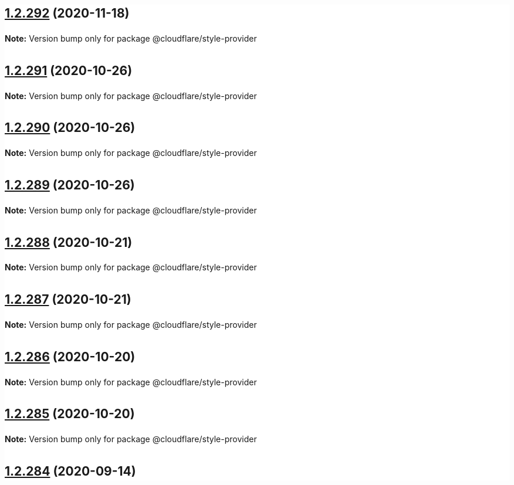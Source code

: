 ## [1.2.292](http://stash.cfops.it:7999/fe/stratus/compare/@cloudflare/style-provider@1.2.291...@cloudflare/style-provider@1.2.292) (2020-11-18)

**Note:** Version bump only for package @cloudflare/style-provider

## [1.2.291](http://stash.cfops.it:7999/fe/stratus/compare/@cloudflare/style-provider@1.2.290...@cloudflare/style-provider@1.2.291) (2020-10-26)

**Note:** Version bump only for package @cloudflare/style-provider

## [1.2.290](http://stash.cfops.it:7999/fe/stratus/compare/@cloudflare/style-provider@1.2.289...@cloudflare/style-provider@1.2.290) (2020-10-26)

**Note:** Version bump only for package @cloudflare/style-provider

## [1.2.289](http://stash.cfops.it:7999/fe/stratus/compare/@cloudflare/style-provider@1.2.288...@cloudflare/style-provider@1.2.289) (2020-10-26)

**Note:** Version bump only for package @cloudflare/style-provider

## [1.2.288](http://stash.cfops.it:7999/fe/stratus/compare/@cloudflare/style-provider@1.2.287...@cloudflare/style-provider@1.2.288) (2020-10-21)

**Note:** Version bump only for package @cloudflare/style-provider

## [1.2.287](http://stash.cfops.it:7999/fe/stratus/compare/@cloudflare/style-provider@1.2.286...@cloudflare/style-provider@1.2.287) (2020-10-21)

**Note:** Version bump only for package @cloudflare/style-provider

## [1.2.286](http://stash.cfops.it:7999/fe/stratus/compare/@cloudflare/style-provider@1.2.285...@cloudflare/style-provider@1.2.286) (2020-10-20)

**Note:** Version bump only for package @cloudflare/style-provider

## [1.2.285](http://stash.cfops.it:7999/fe/stratus/compare/@cloudflare/style-provider@1.2.284...@cloudflare/style-provider@1.2.285) (2020-10-20)

**Note:** Version bump only for package @cloudflare/style-provider

## [1.2.284](http://stash.cfops.it:7999/fe/stratus/compare/@cloudflare/style-provider@1.2.283...@cloudflare/style-provider@1.2.284) (2020-09-14)
